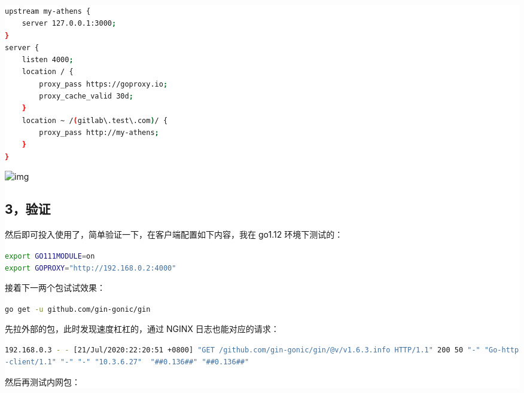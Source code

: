 

```sh
upstream my-athens {
    server 127.0.0.1:3000;
}
server {
    listen 4000;
    location / {
        proxy_pass https://goproxy.io;
        proxy_cache_valid 30d;
    }
    location ~ /(gitlab\.test\.com)/ {
        proxy_pass http://my-athens;
    }
}
```





![img](http://t.eryajf.net/imgs/2021/09/bf0f241a0f15dfd2.jpg)





## 3，验证



然后即可投入使用了，简单验证一下，在客户端配置如下内容，我在 go1.12 环境下测试的：



```sh
export GO111MODULE=on
export GOPROXY="http://192.168.0.2:4000"
```



接着下一两个包试试效果：



```sh
go get -u github.com/gin-gonic/gin
```



先拉外部的包，此时发现速度杠杠的，通过 NGINX 日志也能对应的请求：



```sh
192.168.0.3 - - [21/Jul/2020:22:20:51 +0800] "GET /github.com/gin-gonic/gin/@v/v1.6.3.info HTTP/1.1" 200 50 "-" "Go-http-client/1.1" "-" "-" "10.3.6.27"  "##0.136##" "##0.136##"
```



然后再测试内网包：
